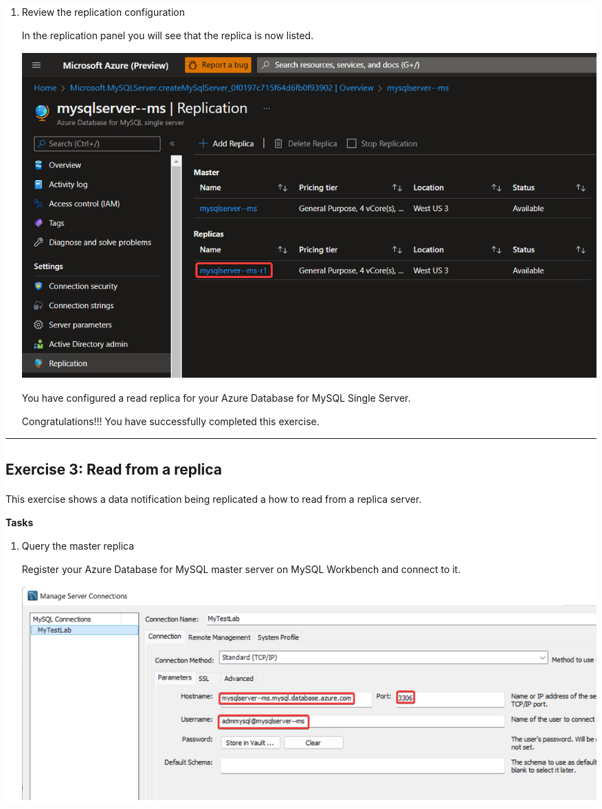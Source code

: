 1. Review the replication configuration
    
   In the replication panel you will see that the replica is now listed.
    
   ![Image0004](Media/Image0004.png)
    
   You have configured a read replica for your Azure Database for MySQL Single Server.

   Congratulations!!! You have successfully completed this exercise.

---

## Exercise 3: Read from a replica

This exercise shows a data notification being replicated a how to read from a replica server.

**Tasks**

1. Query the master replica
    
   Register your Azure Database for MySQL master server on MySQL Workbench and connect to it.
    
   ![Image0010](Media/Image0010.png)
    